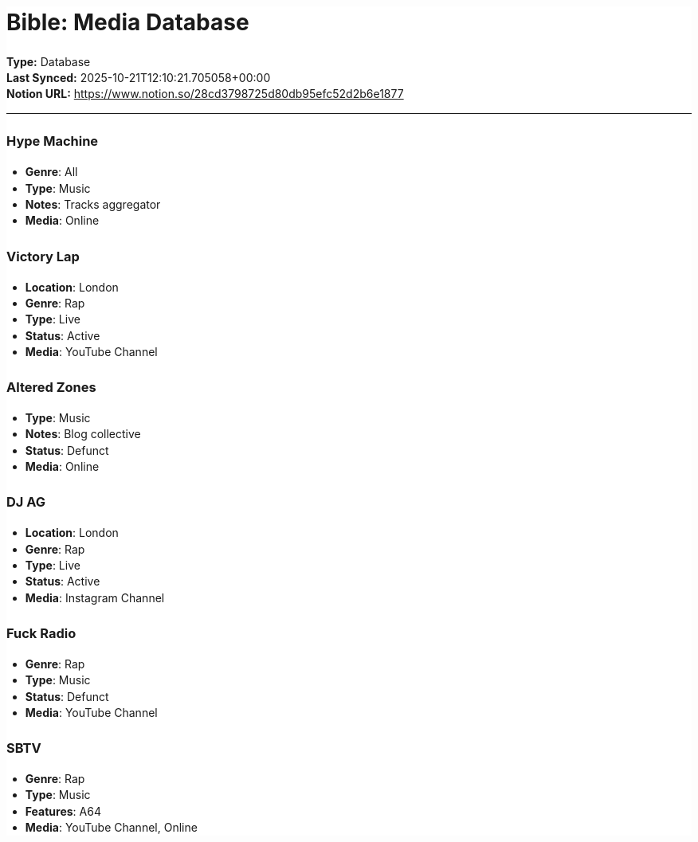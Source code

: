 # Bible: Media Database

**Type:** Database  
**Last Synced:** 2025-10-21T12:10:21.705058+00:00  
**Notion URL:** https://www.notion.so/28cd3798725d80db95efc52d2b6e1877  

---

### Hype Machine
- **Genre**: All
- **Type**: Music
- **Notes**: Tracks aggregator
- **Media**: Online



### Victory Lap
- **Location**: London
- **Genre**: Rap
- **Type**: Live
- **Status**: Active
- **Media**: YouTube Channel



### Altered Zones
- **Type**: Music
- **Notes**: Blog collective 
- **Status**: Defunct
- **Media**: Online



### DJ AG
- **Location**: London
- **Genre**: Rap
- **Type**: Live
- **Status**: Active
- **Media**: Instagram Channel



### Fuck Radio
- **Genre**: Rap
- **Type**: Music
- **Status**: Defunct
- **Media**: YouTube Channel



### SBTV
- **Genre**: Rap
- **Type**: Music
- **Features**: A64
- **Media**: YouTube Channel, Online
